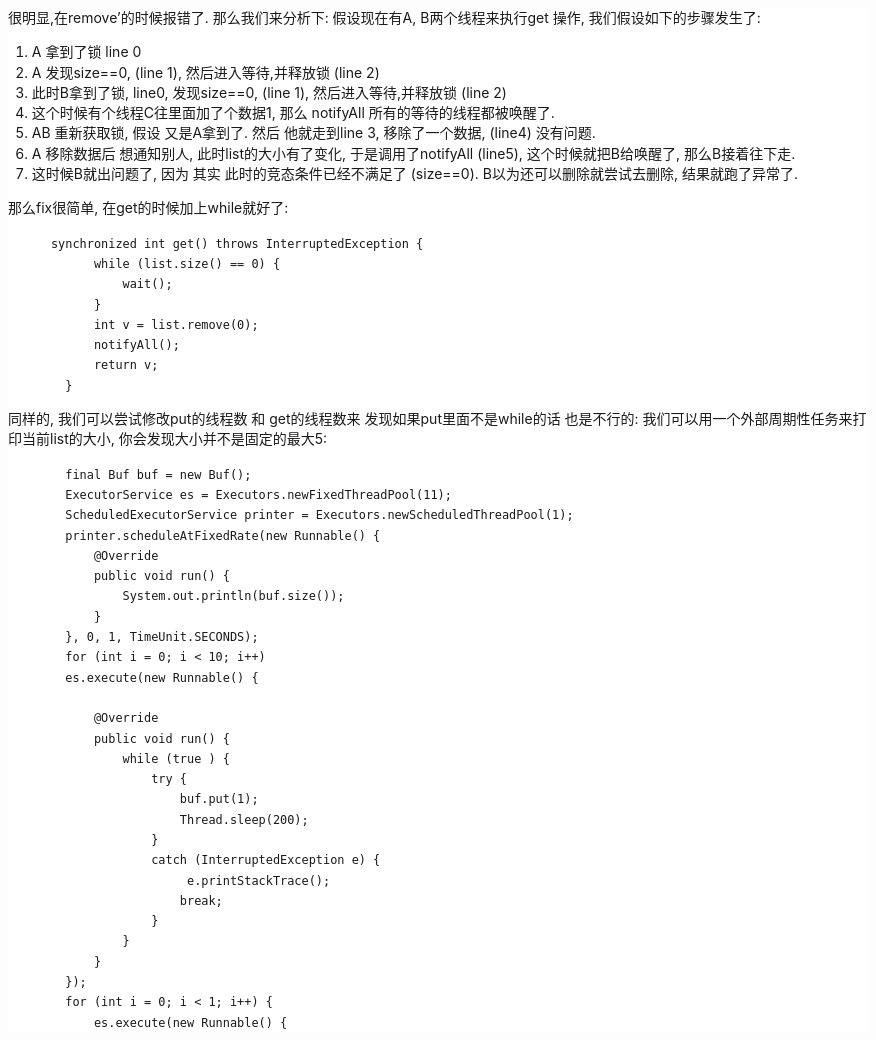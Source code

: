 很明显,在remove’的时候报错了.
那么我们来分析下:
假设现在有A, B两个线程来执行get 操作, 我们假设如下的步骤发生了:
1. A 拿到了锁 line 0
2. A 发现size==0, (line 1), 然后进入等待,并释放锁 (line 2)
3. 此时B拿到了锁, line0, 发现size==0, (line 1), 然后进入等待,并释放锁 (line 2)
4. 这个时候有个线程C往里面加了个数据1, 那么 notifyAll 所有的等待的线程都被唤醒了.
5. AB 重新获取锁, 假设 又是A拿到了. 然后 他就走到line 3, 移除了一个数据, (line4) 没有问题.
6. A 移除数据后 想通知别人, 此时list的大小有了变化, 于是调用了notifyAll (line5), 这个时候就把B给唤醒了, 那么B接着往下走.
7. 这时候B就出问题了, 因为 其实 此时的竞态条件已经不满足了 (size==0). B以为还可以删除就尝试去删除, 结果就跑了异常了.

那么fix很简单, 在get的时候加上while就好了:

          synchronized int get() throws InterruptedException {
                while (list.size() == 0) {
                    wait();
                }
                int v = list.remove(0);
                notifyAll();
                return v;
            }

同样的, 我们可以尝试修改put的线程数 和 get的线程数来 发现如果put里面不是while的话 也是不行的:
我们可以用一个外部周期性任务来打印当前list的大小, 你会发现大小并不是固定的最大5:

            final Buf buf = new Buf();
            ExecutorService es = Executors.newFixedThreadPool(11);
            ScheduledExecutorService printer = Executors.newScheduledThreadPool(1);
            printer.scheduleAtFixedRate(new Runnable() {
                @Override
                public void run() {
                    System.out.println(buf.size());
                }
            }, 0, 1, TimeUnit.SECONDS);
            for (int i = 0; i < 10; i++)
            es.execute(new Runnable() {
    
                @Override
                public void run() {
                    while (true ) {
                        try {
                            buf.put(1);
                            Thread.sleep(200);
                        }
                        catch (InterruptedException e) {
                             e.printStackTrace();
                            break;
                        }
                    }
                }
            });
            for (int i = 0; i < 1; i++) {
                es.execute(new Runnable() {
    